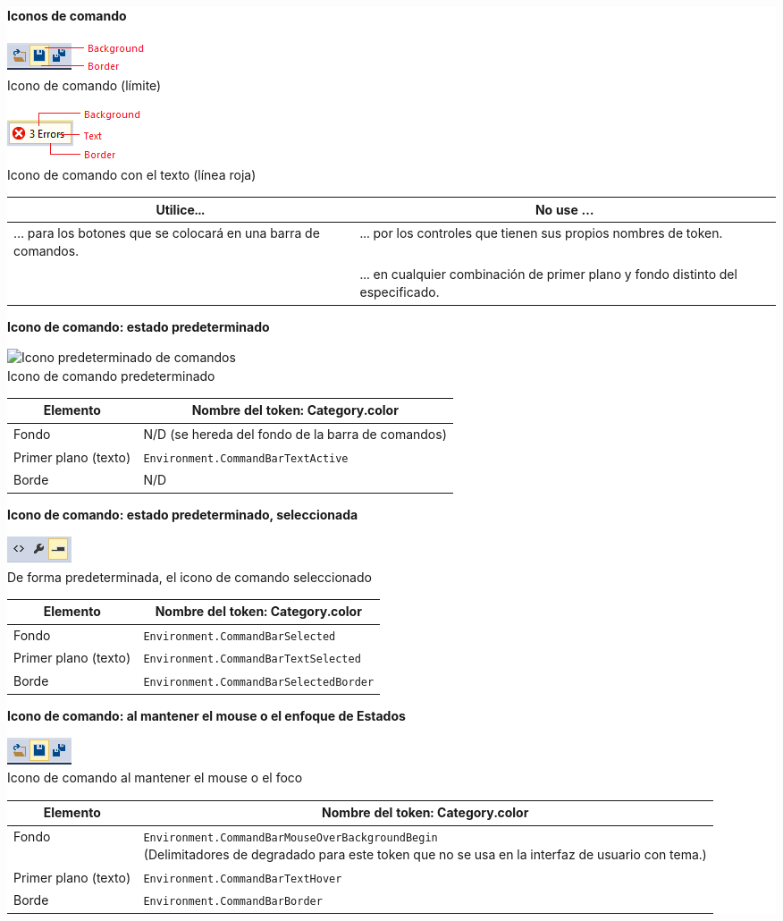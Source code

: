 #### <a name="command-icons"></a>Iconos de comando  
![Límite de icono de comando](../../extensibility/ux-guidelines/media/0303-021_commandiconredline1.png "0303 021_CommandIconRedline1")<br />Icono de comando (límite)  

![Límite de icono de comando con texto](../../extensibility/ux-guidelines/media/0303-022_commandiconredline2.png "0303 022_CommandIconRedline2")<br />Icono de comando con el texto (línea roja)  

| Utilice... | No use … |
| --- | --- |
| … para los botones que se colocará en una barra de comandos. | ... por los controles que tienen sus propios nombres de token. |
| | ... en cualquier combinación de primer plano y fondo distinto del especificado. |

**Icono de comando: estado predeterminado**  

![Icono predeterminado de comandos](../../extensibility/ux-guidelines/media/0303-023_commandicondefault.png "0303 023_CommandIconDefault")<br />Icono de comando predeterminado

| Elemento | Nombre del token: Category.color |
| --- | --- |
| Fondo | N/D (se hereda del fondo de la barra de comandos) |
| Primer plano (texto) | `Environment.CommandBarTextActive` |
| Borde | N/D |

**Icono de comando: estado predeterminado, seleccionada**

![De forma predeterminada, el icono de comando seleccionado](../../extensibility/ux-guidelines/media/0303-024_commandicondefaultselected.png "0303 024_CommandIconDefaultSelected")<br />De forma predeterminada, el icono de comando seleccionado  

| Elemento | Nombre del token: Category.color |
| --- | --- |
| Fondo | `Environment.CommandBarSelected` |
| Primer plano (texto) | `Environment.CommandBarTextSelected` |
| Borde | `Environment.CommandBarSelectedBorder` |

**Icono de comando: al mantener el mouse o el enfoque de Estados**  

![Icono de comando al mantener el mouse o foco](../../extensibility/ux-guidelines/media/0303-025_commandiconhover.png "0303 025_CommandIconHover")<br />Icono de comando al mantener el mouse o el foco

| Elemento | Nombre del token: Category.color |
| --- | --- |
| Fondo | `Environment.CommandBarMouseOverBackgroundBegin`<br />(Delimitadores de degradado para este token que no se usa en la interfaz de usuario con tema.) |
| Primer plano (texto) | `Environment.CommandBarTextHover` |
| Borde | `Environment.CommandBarBorder` |
